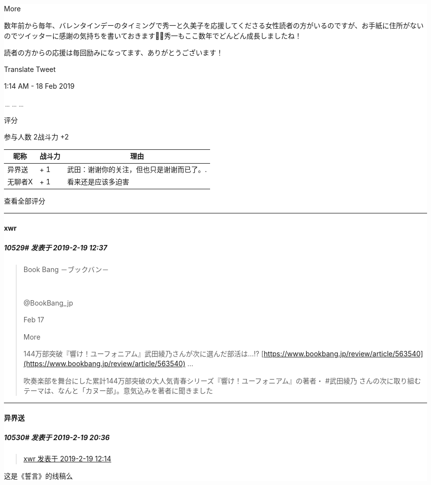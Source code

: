 More

数年前から毎年、バレンタインデーのタイミングで秀一と久美子を応援してくださる女性読者の方がいるのですが、お手紙に住所がないのでツイッターに感謝の気持ちを書いておきます🙏✨秀一もここ数年でどんどん成長しましたね！

読者の方からの応援は毎回励みになってます、ありがとうございます！


Translate Tweet

1:14 AM - 18 Feb 2019</blockquote>


﹍﹍﹍

评分


 参与人数 2战斗力 +2

|昵称|战斗力|理由|
|----|---|---|
| 异界送| + 1|武田：谢谢你的关注，但也只是谢谢而已了。.|
| 无聊者X| + 1|看来还是应该多迫害|


查看全部评分


*****

####  xwr  
##### 10529#       发表于 2019-2-19 12:37


<blockquote>Book Bang －ブックバン－

‏


@BookBang_jp

 Feb 17

More

144万部突破『響け！ユーフォニアム』武田綾乃さんが次に選んだ部活は…⁉
[https://www.bookbang.jp/review/article/563540](https://www.bookbang.jp/review/article/563540) …

吹奏楽部を舞台にした累計144万部突破の大人気青春シリーズ『響け！ユーフォニアム』の著者・ #武田綾乃 さんの次に取り組むテーマは、なんと「カヌー部」。意気込みを著者に聞きました</blockquote>


*****

####  异界送  
##### 10530#       发表于 2019-2-19 20:36


<blockquote><a href="httphttps://bbs.saraba1st.com/2b/forum.php?mod=redirect&amp;goto=findpost&amp;pid=42647043&amp;ptid=1336553" target="_blank">xwr 发表于 2019-2-19 12:14</a></blockquote>
这是《誓言》的线稿么
